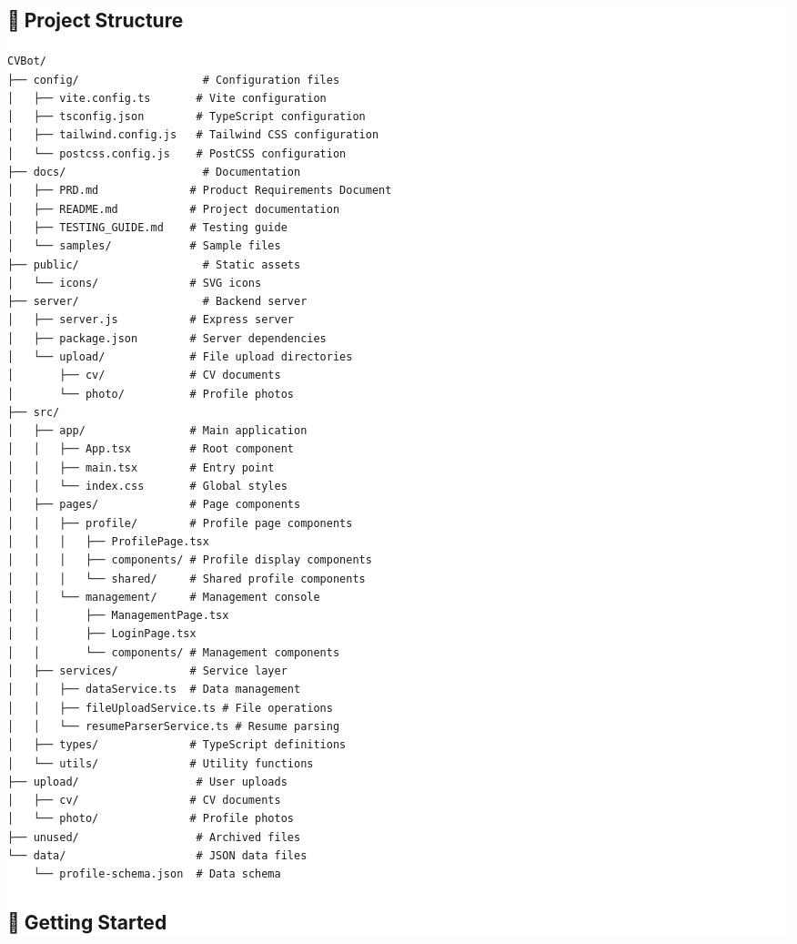 ## 📁 Project Structure

```
CVBot/
├── config/                   # Configuration files
│   ├── vite.config.ts       # Vite configuration
│   ├── tsconfig.json        # TypeScript configuration
│   ├── tailwind.config.js   # Tailwind CSS configuration
│   └── postcss.config.js    # PostCSS configuration
├── docs/                     # Documentation
│   ├── PRD.md              # Product Requirements Document
│   ├── README.md           # Project documentation
│   ├── TESTING_GUIDE.md    # Testing guide
│   └── samples/            # Sample files
├── public/                   # Static assets
│   └── icons/              # SVG icons
├── server/                   # Backend server
│   ├── server.js           # Express server
│   ├── package.json        # Server dependencies
│   └── upload/             # File upload directories
│       ├── cv/             # CV documents
│       └── photo/          # Profile photos
├── src/
│   ├── app/                # Main application
│   │   ├── App.tsx         # Root component
│   │   ├── main.tsx        # Entry point
│   │   └── index.css       # Global styles
│   ├── pages/              # Page components
│   │   ├── profile/        # Profile page components
│   │   │   ├── ProfilePage.tsx
│   │   │   ├── components/ # Profile display components
│   │   │   └── shared/     # Shared profile components
│   │   └── management/     # Management console
│   │       ├── ManagementPage.tsx
│   │       ├── LoginPage.tsx
│   │       └── components/ # Management components
│   ├── services/           # Service layer
│   │   ├── dataService.ts  # Data management
│   │   ├── fileUploadService.ts # File operations
│   │   └── resumeParserService.ts # Resume parsing
│   ├── types/              # TypeScript definitions
│   └── utils/              # Utility functions
├── upload/                  # User uploads
│   ├── cv/                 # CV documents
│   └── photo/              # Profile photos
├── unused/                  # Archived files
└── data/                    # JSON data files
    └── profile-schema.json  # Data schema
```

## 🚀 Getting Started
